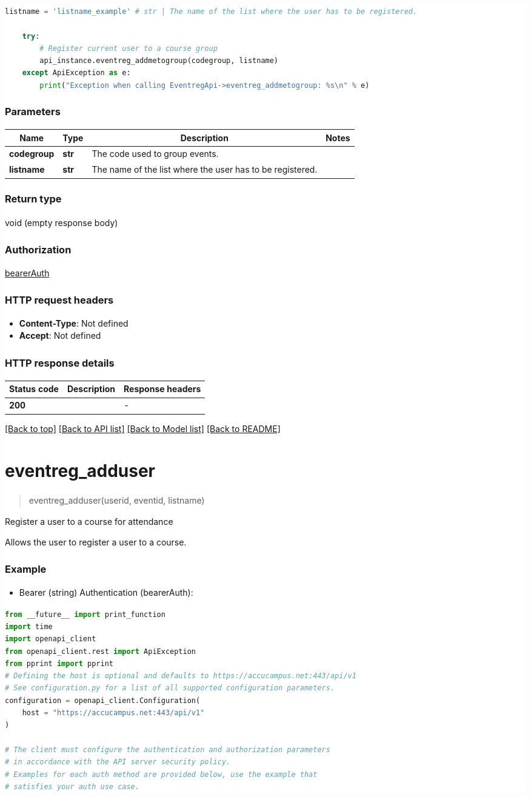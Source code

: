 ```python
listname = 'listname_example' # str | The name of the list where the user has to be registered.

    try:
        # Register current user to a course group
        api_instance.eventreg_addmetogroup(codegroup, listname)
    except ApiException as e:
        print("Exception when calling EventregApi->eventreg_addmetogroup: %s\n" % e)
```

### Parameters

Name | Type | Description  | Notes
------------- | ------------- | ------------- | -------------
 **codegroup** | **str**| The code used to group events. | 
 **listname** | **str**| The name of the list where the user has to be registered. | 

### Return type

void (empty response body)

### Authorization

[bearerAuth](../README.md#bearerAuth)

### HTTP request headers

 - **Content-Type**: Not defined
 - **Accept**: Not defined

### HTTP response details
| Status code | Description | Response headers |
|-------------|-------------|------------------|
**200** |  |  -  |

[[Back to top]](#) [[Back to API list]](../README.md#documentation-for-api-endpoints) [[Back to Model list]](../README.md#documentation-for-models) [[Back to README]](../README.md)

# **eventreg_adduser**
> eventreg_adduser(userid, eventid, listname)

Register a user to a course for attendance

Allows the user to register a user to a course.

### Example

* Bearer (string) Authentication (bearerAuth):
```python
from __future__ import print_function
import time
import openapi_client
from openapi_client.rest import ApiException
from pprint import pprint
# Defining the host is optional and defaults to https://accucampus.net:443/api/v1
# See configuration.py for a list of all supported configuration parameters.
configuration = openapi_client.Configuration(
    host = "https://accucampus.net:443/api/v1"
)

# The client must configure the authentication and authorization parameters
# in accordance with the API server security policy.
# Examples for each auth method are provided below, use the example that
# satisfies your auth use case.

```
